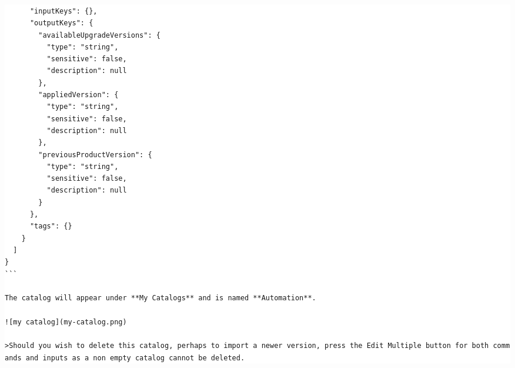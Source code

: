           "inputKeys": {},
          "outputKeys": {
            "availableUpgradeVersions": {
              "type": "string",
              "sensitive": false,
              "description": null
            },
            "appliedVersion": {
              "type": "string",
              "sensitive": false,
              "description": null
            },
            "previousProductVersion": {
              "type": "string",
              "sensitive": false,
              "description": null
            }
          },
          "tags": {}
        }
      ]
    }
    ```

    The catalog will appear under **My Catalogs** and is named **Automation**.

    ![my catalog](my-catalog.png)

    >Should you wish to delete this catalog, perhaps to import a newer version, press the Edit Multiple button for both commands and inputs as a non empty catalog cannot be deleted.
